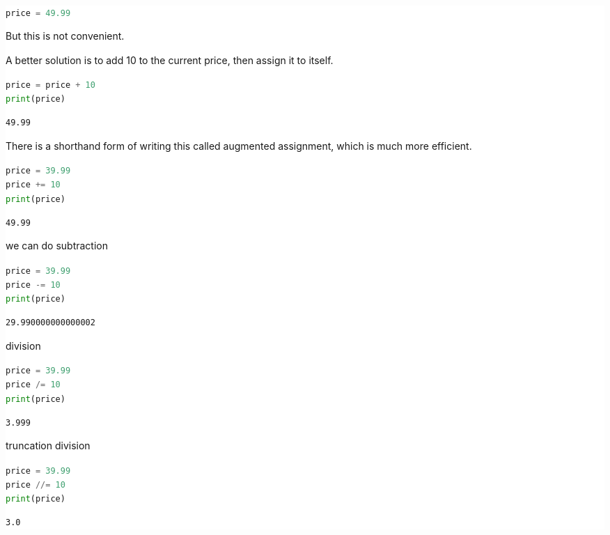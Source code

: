 
```python
price = 49.99
```

But this is not convenient.

A better solution is to add 10 to the current price, then assign it to itself.


```python
price = price + 10
print(price)
```

    49.99


There is a shorthand form of writing this called augmented assignment, which is much more efficient.


```python
price = 39.99
price += 10
print(price)
```

    49.99


we can do subtraction


```python
price = 39.99
price -= 10
print(price)
```

    29.990000000000002


division


```python
price = 39.99
price /= 10
print(price)
```

    3.999


truncation division


```python
price = 39.99
price //= 10
print(price)
```

    3.0

